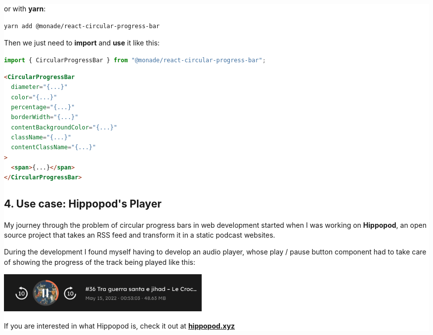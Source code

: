 or with **yarn**:

```
yarn add @monade/react-circular-progress-bar
```

Then we just need to **import** and **use** it like this:

```js
import { CircularProgressBar } from "@monade/react-circular-progress-bar";
```

```html
<CircularProgressBar
  diameter="{...}"
  color="{...}"
  percentage="{...}"
  borderWidth="{...}"
  contentBackgroundColor="{...}"
  className="{...}"
  contentClassName="{...}"
>
  <span>{...}</span>
</CircularProgressBar>
```

## 4. Use case: Hippopod's Player

My journey through the problem of circular progress bars in web development started when I was working on **Hippopod**, an open source project that takes an RSS feed and transform it in a static podcast websites.

During the development I found myself having to develop an audio player, whose play / pause button component had to take care of showing the progress of the track being played like this:

<img src="./images//hippopod-player.png" alt="hippopod player" width="400"/>

If you are interested in what Hippopod is, check it out at **[hippopod.xyz](https://hippopod.xyz/)**
